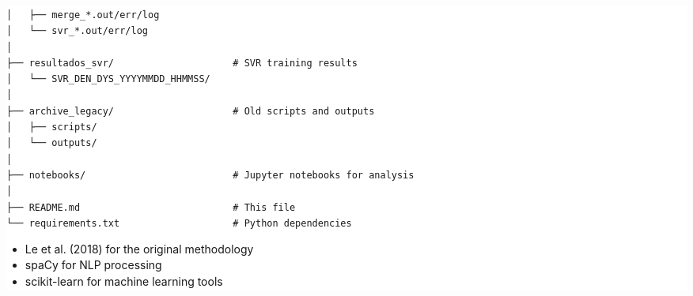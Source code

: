 ```
│   ├── merge_*.out/err/log
│   └── svr_*.out/err/log
│
├── resultados_svr/                     # SVR training results
│   └── SVR_DEN_DYS_YYYYMMDD_HHMMSS/
│
├── archive_legacy/                     # Old scripts and outputs
│   ├── scripts/
│   └── outputs/
│
├── notebooks/                          # Jupyter notebooks for analysis
│
├── README.md                           # This file
└── requirements.txt                    # Python dependencies
```

- Le et al. (2018) for the original methodology
- spaCy for NLP processing
- scikit-learn for machine learning tools
